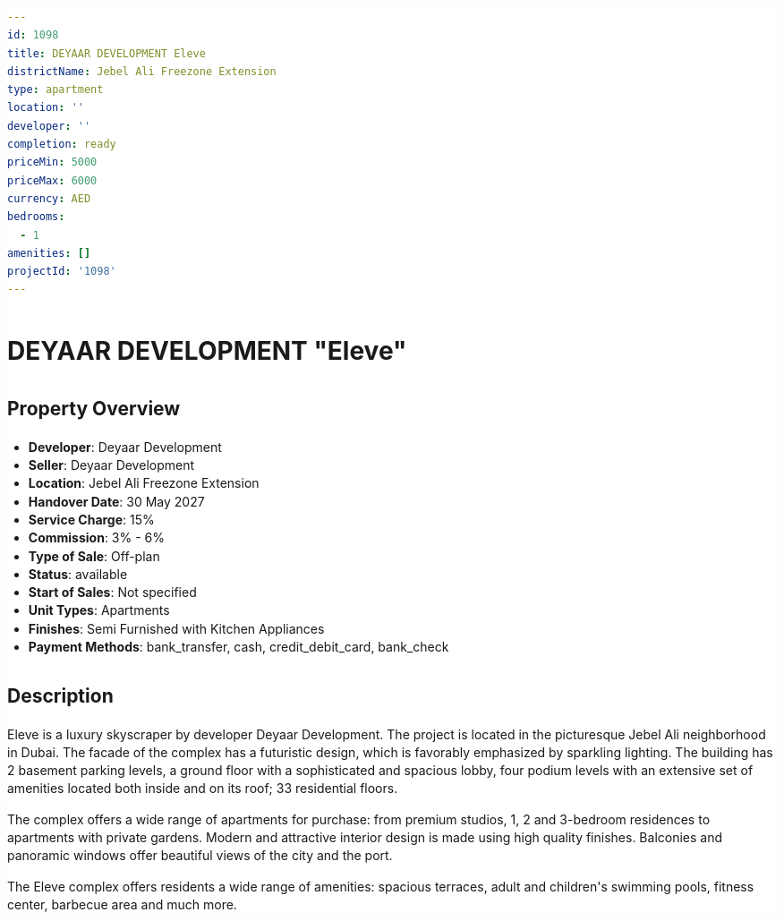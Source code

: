 ```yaml
---
id: 1098
title: DEYAAR DEVELOPMENT Eleve
districtName: Jebel Ali Freezone Extension
type: apartment
location: ''
developer: ''
completion: ready
priceMin: 5000
priceMax: 6000
currency: AED
bedrooms:
  - 1
amenities: []
projectId: '1098'
---
```


# DEYAAR DEVELOPMENT "Eleve"

## Property Overview
- **Developer**: Deyaar Development
- **Seller**: Deyaar Development
- **Location**: Jebel Ali Freezone Extension
- **Handover Date**: 30 May 2027
- **Service Charge**: 15%
- **Commission**: 3% - 6%
- **Type of Sale**: Off-plan
- **Status**: available
- **Start of Sales**: Not specified
- **Unit Types**: Apartments
- **Finishes**: Semi Furnished with Kitchen Appliances
- **Payment Methods**: bank_transfer, cash, credit_debit_card, bank_check

## Description
Eleve is a luxury skyscraper by developer Deyaar Development. The project is located in the picturesque Jebel Ali neighborhood in Dubai. The facade of the complex has a futuristic design, which is favorably emphasized by sparkling lighting. The building has 2 basement parking levels, a ground floor with a sophisticated and spacious lobby, four podium levels with an extensive set of amenities located both inside and on its roof; 33 residential floors.

The complex offers a wide range of apartments for purchase: from premium studios, 1, 2 and 3-bedroom residences to apartments with private gardens. Modern and attractive interior design is made using high quality finishes. Balconies and panoramic windows offer beautiful views of the city and the port.

The Eleve complex offers residents a wide range of amenities: spacious terraces, adult and children's swimming pools, fitness center, barbecue area and much more.
